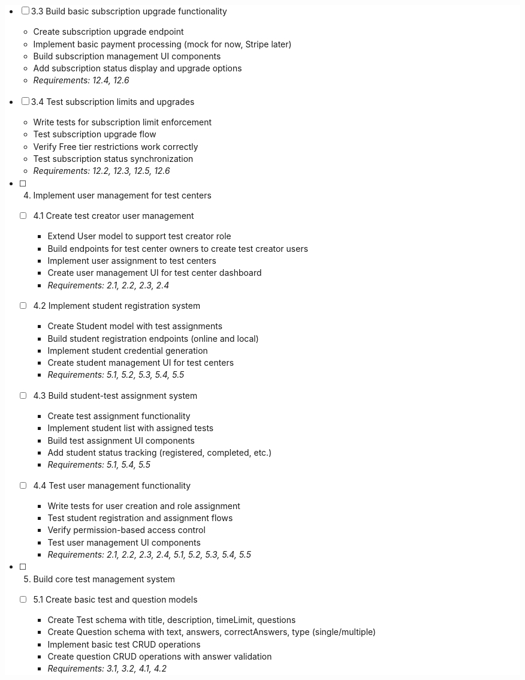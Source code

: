   - [ ] 3.3 Build basic subscription upgrade functionality

    - Create subscription upgrade endpoint
    - Implement basic payment processing (mock for now, Stripe later)
    - Build subscription management UI components
    - Add subscription status display and upgrade options
    - _Requirements: 12.4, 12.6_

  - [ ] 3.4 Test subscription limits and upgrades
    - Write tests for subscription limit enforcement
    - Test subscription upgrade flow
    - Verify Free tier restrictions work correctly
    - Test subscription status synchronization
    - _Requirements: 12.2, 12.3, 12.5, 12.6_

- [ ] 4. Implement user management for test centers

  - [ ] 4.1 Create test creator user management

    - Extend User model to support test creator role
    - Build endpoints for test center owners to create test creator users
    - Implement user assignment to test centers
    - Create user management UI for test center dashboard
    - _Requirements: 2.1, 2.2, 2.3, 2.4_

  - [ ] 4.2 Implement student registration system

    - Create Student model with test assignments
    - Build student registration endpoints (online and local)
    - Implement student credential generation
    - Create student management UI for test centers
    - _Requirements: 5.1, 5.2, 5.3, 5.4, 5.5_

  - [ ] 4.3 Build student-test assignment system

    - Create test assignment functionality
    - Implement student list with assigned tests
    - Build test assignment UI components
    - Add student status tracking (registered, completed, etc.)
    - _Requirements: 5.1, 5.4, 5.5_

  - [ ] 4.4 Test user management functionality
    - Write tests for user creation and role assignment
    - Test student registration and assignment flows
    - Verify permission-based access control
    - Test user management UI components
    - _Requirements: 2.1, 2.2, 2.3, 2.4, 5.1, 5.2, 5.3, 5.4, 5.5_

- [ ] 5. Build core test management system

  - [ ] 5.1 Create basic test and question models

    - Create Test schema with title, description, timeLimit, questions
    - Create Question schema with text, answers, correctAnswers, type (single/multiple)
    - Implement basic test CRUD operations
    - Create question CRUD operations with answer validation
    - _Requirements: 3.1, 3.2, 4.1, 4.2_

